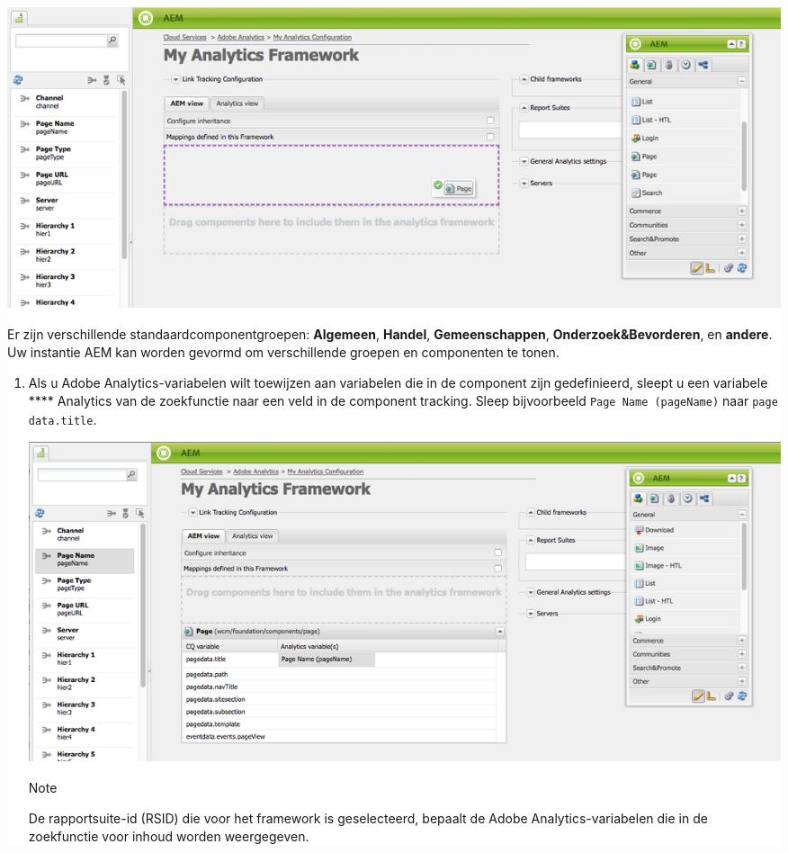    ![aa-13](assets/aa-13.png)

   Er zijn verschillende standaardcomponentgroepen: **Algemeen**, **Handel**, **Gemeenschappen**, **Onderzoek&amp;Bevorderen**, en **andere**. Uw instantie AEM kan worden gevormd om verschillende groepen en componenten te tonen.

1. Als u Adobe Analytics-variabelen wilt toewijzen aan variabelen die in de component zijn gedefinieerd, sleept u een variabele **** Analytics van de zoekfunctie naar een veld in de component tracking. Sleep bijvoorbeeld `Page Name (pageName)` naar `pagedata.title`.

   ![aa-14](assets/aa-14.png)

   >[!NOTE]
   >
   >De rapportsuite-id (RSID) die voor het framework is geselecteerd, bepaalt de Adobe Analytics-variabelen die in de zoekfunctie voor inhoud worden weergegeven.
